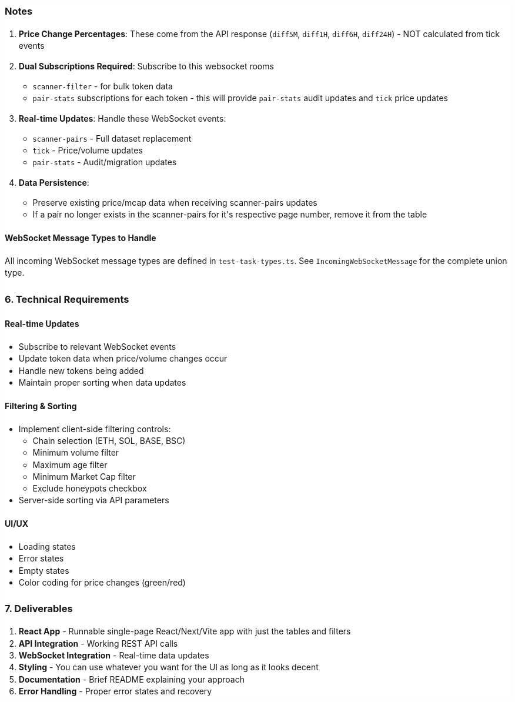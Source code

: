 ### Notes

1. **Price Change Percentages**: These come from the API response (`diff5M`, `diff1H`, `diff6H`, `diff24H`) - NOT calculated from tick events
2. **Dual Subscriptions Required**: Subscribe to this websocket rooms
   - `scanner-filter` - for bulk token data
   - `pair-stats` subscriptions for each token - this will provide `pair-stats` audit updates and `tick` price updates

3. **Real-time Updates**: Handle these WebSocket events:
   - `scanner-pairs` - Full dataset replacement
   - `tick` - Price/volume updates
   - `pair-stats` - Audit/migration updates
4. **Data Persistence**:
   - Preserve existing price/mcap data when receiving scanner-pairs updates
   - If a pair no longer exists in the scanner-pairs for it's respective page number, remove it from the table

#### WebSocket Message Types to Handle

All incoming WebSocket message types are defined in `test-task-types.ts`. See `IncomingWebSocketMessage` for the complete union type.

### 6. Technical Requirements

#### Real-time Updates

- Subscribe to relevant WebSocket events
- Update token data when price/volume changes occur
- Handle new tokens being added
- Maintain proper sorting when data updates

#### Filtering & Sorting

- Implement client-side filtering controls:
  - Chain selection (ETH, SOL, BASE, BSC)
  - Minimum volume filter
  - Maximum age filter
  - Minimum Market Cap filter
  - Exclude honeypots checkbox
- Server-side sorting via API parameters

#### UI/UX

- Loading states
- Error states
- Empty states
- Color coding for price changes (green/red)

### 7. Deliverables

1. **React App** - Runnable single-page React/Next/Vite app with just the tables and filters
2. **API Integration** - Working REST API calls
3. **WebSocket Integration** - Real-time data updates
4. **Styling** - You can use whatever you want for the UI as long as it looks decent
5. **Documentation** - Brief README explaining your approach
6. **Error Handling** - Proper error states and recovery
